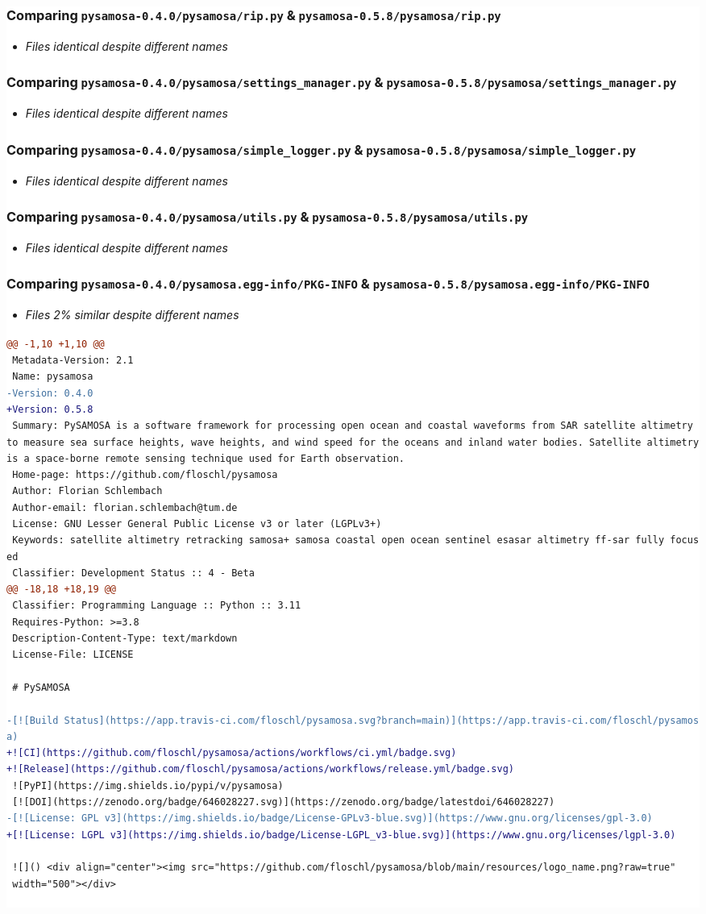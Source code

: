 ### Comparing `pysamosa-0.4.0/pysamosa/rip.py` & `pysamosa-0.5.8/pysamosa/rip.py`

 * *Files identical despite different names*

### Comparing `pysamosa-0.4.0/pysamosa/settings_manager.py` & `pysamosa-0.5.8/pysamosa/settings_manager.py`

 * *Files identical despite different names*

### Comparing `pysamosa-0.4.0/pysamosa/simple_logger.py` & `pysamosa-0.5.8/pysamosa/simple_logger.py`

 * *Files identical despite different names*

### Comparing `pysamosa-0.4.0/pysamosa/utils.py` & `pysamosa-0.5.8/pysamosa/utils.py`

 * *Files identical despite different names*

### Comparing `pysamosa-0.4.0/pysamosa.egg-info/PKG-INFO` & `pysamosa-0.5.8/pysamosa.egg-info/PKG-INFO`

 * *Files 2% similar despite different names*

```diff
@@ -1,10 +1,10 @@
 Metadata-Version: 2.1
 Name: pysamosa
-Version: 0.4.0
+Version: 0.5.8
 Summary: PySAMOSA is a software framework for processing open ocean and coastal waveforms from SAR satellite altimetry to measure sea surface heights, wave heights, and wind speed for the oceans and inland water bodies. Satellite altimetry is a space-borne remote sensing technique used for Earth observation.
 Home-page: https://github.com/floschl/pysamosa
 Author: Florian Schlembach
 Author-email: florian.schlembach@tum.de
 License: GNU Lesser General Public License v3 or later (LGPLv3+)
 Keywords: satellite altimetry retracking samosa+ samosa coastal open ocean sentinel esasar altimetry ff-sar fully focused
 Classifier: Development Status :: 4 - Beta
@@ -18,18 +18,19 @@
 Classifier: Programming Language :: Python :: 3.11
 Requires-Python: >=3.8
 Description-Content-Type: text/markdown
 License-File: LICENSE
 
 # PySAMOSA
 
-[![Build Status](https://app.travis-ci.com/floschl/pysamosa.svg?branch=main)](https://app.travis-ci.com/floschl/pysamosa)
+![CI](https://github.com/floschl/pysamosa/actions/workflows/ci.yml/badge.svg)
+![Release](https://github.com/floschl/pysamosa/actions/workflows/release.yml/badge.svg)
 ![PyPI](https://img.shields.io/pypi/v/pysamosa)
 [![DOI](https://zenodo.org/badge/646028227.svg)](https://zenodo.org/badge/latestdoi/646028227)
-[![License: GPL v3](https://img.shields.io/badge/License-GPLv3-blue.svg)](https://www.gnu.org/licenses/gpl-3.0)
+[![License: LGPL v3](https://img.shields.io/badge/License-LGPL_v3-blue.svg)](https://www.gnu.org/licenses/lgpl-3.0)
 
 ![]() <div align="center"><img src="https://github.com/floschl/pysamosa/blob/main/resources/logo_name.png?raw=true"
 width="500"></div>
 
```